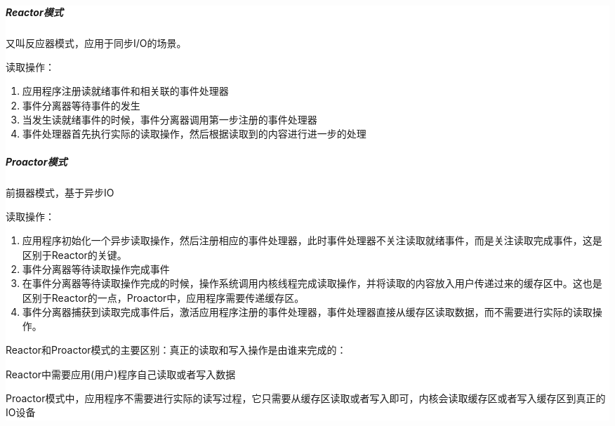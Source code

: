 ##### Reactor模式

又叫反应器模式，应用于同步I/O的场景。

读取操作：

1.  应用程序注册读就绪事件和相关联的事件处理器
2.  事件分离器等待事件的发生
3.  当发生读就绪事件的时候，事件分离器调用第一步注册的事件处理器
4.  事件处理器首先执行实际的读取操作，然后根据读取到的内容进行进一步的处理

##### Proactor模式

前摄器模式，基于异步IO

读取操作：

1. 应用程序初始化一个异步读取操作，然后注册相应的事件处理器，此时事件处理器不关注读取就绪事件，而是关注读取完成事件，这是区别于Reactor的关键。
2. 事件分离器等待读取操作完成事件
3. 在事件分离器等待读取操作完成的时候，操作系统调用内核线程完成读取操作，并将读取的内容放入用户传递过来的缓存区中。这也是区别于Reactor的一点，Proactor中，应用程序需要传递缓存区。
4.  事件分离器捕获到读取完成事件后，激活应用程序注册的事件处理器，事件处理器直接从缓存区读取数据，而不需要进行实际的读取操作。

Reactor和Proactor模式的主要区别：真正的读取和写入操作是由谁来完成的：

Reactor中需要应用(用户)程序自己读取或者写入数据

Proactor模式中，应用程序不需要进行实际的读写过程，它只需要从缓存区读取或者写入即可，内核会读取缓存区或者写入缓存区到真正的IO设备
